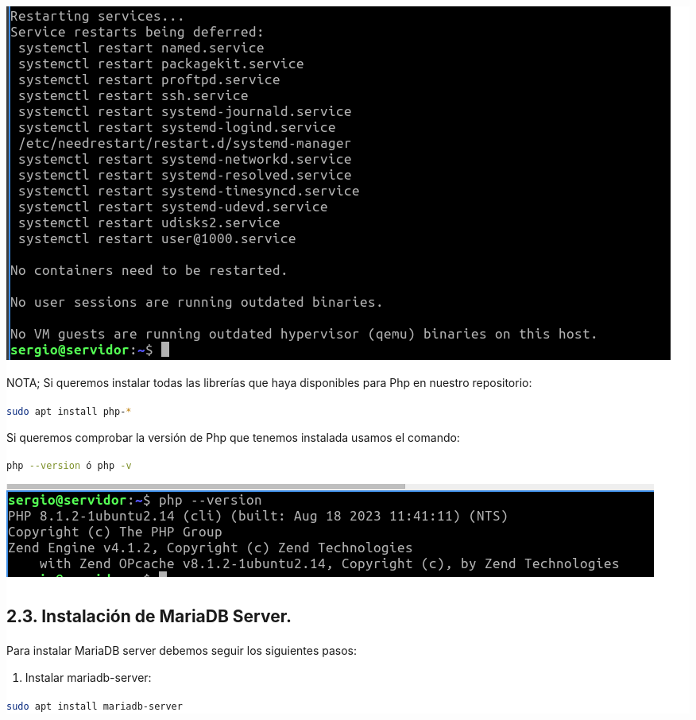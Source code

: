 ![php](./img/img02_2.png)


NOTA; Si queremos instalar todas las librerías que haya disponibles para Php en nuestro
repositorio:

```bash
sudo apt install php-*
```

Si queremos comprobar la versión de Php que tenemos instalada usamos el comando:
```bash
php --version ó php -v
```
![php](./img/img03.png)


## 2.3. Instalación de MariaDB Server.
Para instalar MariaDB server debemos seguir los siguientes pasos:

1. Instalar mariadb-server:
```bash
sudo apt install mariadb-server
```